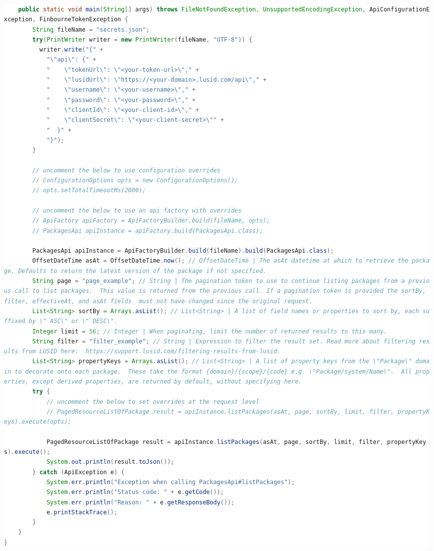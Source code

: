 ```java
    public static void main(String[] args) throws FileNotFoundException, UnsupportedEncodingException, ApiConfigurationException, FinbourneTokenException {
        String fileName = "secrets.json";
        try(PrintWriter writer = new PrintWriter(fileName, "UTF-8")) {
          writer.write("{" +
            "\"api\": {" +
            "    \"tokenUrl\": \"<your-token-url>\"," +
            "    \"lusidUrl\": \"https://<your-domain>.lusid.com/api\"," +
            "    \"username\": \"<your-username>\"," +
            "    \"password\": \"<your-password>\"," +
            "    \"clientId\": \"<your-client-id>\"," +
            "    \"clientSecret\": \"<your-client-secret>\"" +
            "  }" +
            "}");
        }

        // uncomment the below to use configuration overrides
        // ConfigurationOptions opts = new ConfigurationOptions();
        // opts.setTotalTimeoutMs(2000);
        
        // uncomment the below to use an api factory with overrides
        // ApiFactory apiFactory = ApiFactoryBuilder.build(fileName, opts);
        // PackagesApi apiInstance = apiFactory.build(PackagesApi.class);

        PackagesApi apiInstance = ApiFactoryBuilder.build(fileName).build(PackagesApi.class);
        OffsetDateTime asAt = OffsetDateTime.now(); // OffsetDateTime | The asAt datetime at which to retrieve the package. Defaults to return the latest version of the package if not specified.
        String page = "page_example"; // String | The pagination token to use to continue listing packages from a previous call to list packages.  This value is returned from the previous call. If a pagination token is provided the sortBy, filter, effectiveAt, and asAt fields  must not have changed since the original request.
        List<String> sortBy = Arrays.asList(); // List<String> | A list of field names or properties to sort by, each suffixed by \" ASC\" or \" DESC\".
        Integer limit = 56; // Integer | When paginating, limit the number of returned results to this many.
        String filter = "filter_example"; // String | Expression to filter the result set. Read more about filtering results from LUSID here:  https://support.lusid.com/filtering-results-from-lusid.
        List<String> propertyKeys = Arrays.asList(); // List<String> | A list of property keys from the \"Package\" domain to decorate onto each package.  These take the format {domain}/{scope}/{code} e.g. \"Package/system/Name\".  All properties, except derived properties, are returned by default, without specifying here.
        try {
            // uncomment the below to set overrides at the request level
            // PagedResourceListOfPackage result = apiInstance.listPackages(asAt, page, sortBy, limit, filter, propertyKeys).execute(opts);

            PagedResourceListOfPackage result = apiInstance.listPackages(asAt, page, sortBy, limit, filter, propertyKeys).execute();
            System.out.println(result.toJson());
        } catch (ApiException e) {
            System.err.println("Exception when calling PackagesApi#listPackages");
            System.err.println("Status code: " + e.getCode());
            System.err.println("Reason: " + e.getResponseBody());
            e.printStackTrace();
        }
    }
}
```
